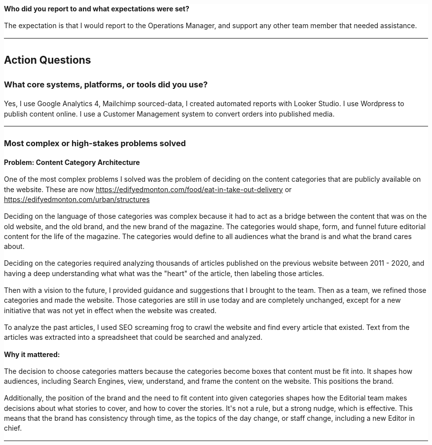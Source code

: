 **Who did you report to and what expectations were set?**

The expectation is that I would report to the Operations Manager, and support any other team member that needed assistance.

---

## Action Questions

### What core systems, platforms, or tools did you use?

Yes, I use Google Analytics 4, Mailchimp sourced-data, I created automated reports with Looker Studio. I use Wordpress to publish content online. I use a Customer Management system to convert orders into published media.

---

### Most complex or high-stakes problems solved

**Problem: Content Category Architecture**

One of the most complex problems I solved was the problem of deciding on the content categories that are publicly available on the website. These are now https://edifyedmonton.com/food/eat-in-take-out-delivery or https://edifyedmonton.com/urban/structures

Deciding on the language of those categories was complex because it had to act as a bridge between the content that was on the old website, and the old brand, and the new brand of the magazine. The categories would shape, form, and funnel future editorial content for the life of the magazine. The categories would define to all audiences what the brand is and what the brand cares about.

Deciding on the categories required analyzing thousands of articles published on the previous website between 2011 - 2020, and having a deep understanding what what was the "heart" of the article, then labeling those articles.

Then with a vision to the future, I provided guidance and suggestions that I brought to the team. Then as a team, we refined those categories and made the website. Those categories are still in use today and are completely unchanged, except for a new initiative that was not yet in effect when the website was created.

To analyze the past articles, I used SEO screaming frog to crawl the website and find every article that existed. Text from the articles was extracted into a spreadsheet that could be searched and analyzed.

**Why it mattered:**

The decision to choose categories matters because the categories become boxes that content must be fit into. It shapes how audiences, including Search Engines, view, understand, and frame the content on the website. This positions the brand.

Additionally, the position of the brand and the need to fit content into given categories shapes how the Editorial team makes decisions about what stories to cover, and how to cover the stories. It's not a rule, but a strong nudge, which is effective. This means that the brand has consistency through time, as the topics of the day change, or staff change, including a new Editor in chief.

---

